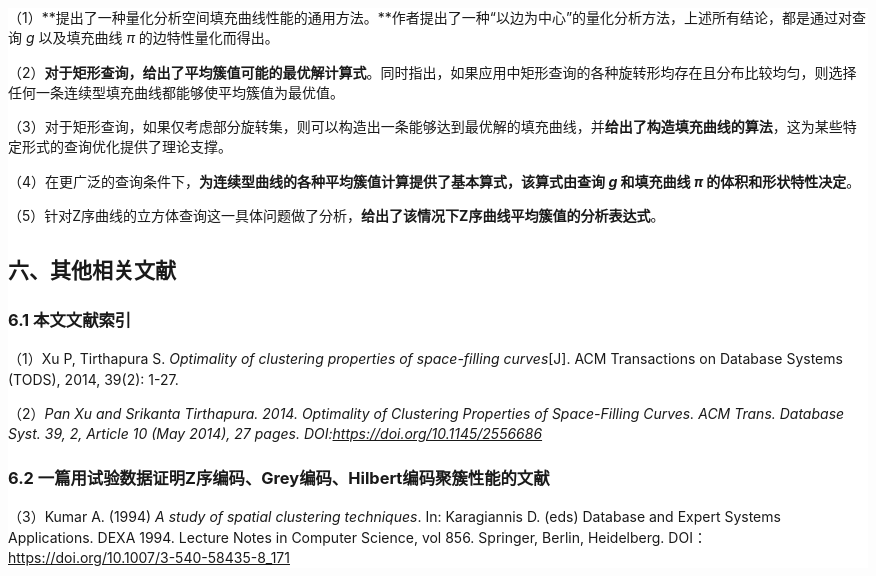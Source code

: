 （1）**提出了一种量化分析空间填充曲线性能的通用方法。**作者提出了一种“以边为中心”的量化分析方法，上述所有结论，都是通过对查询 $g$ 以及填充曲线 $\pi$ 的边特性量化而得出。

（2）**对于矩形查询，给出了平均簇值可能的最优解计算式**。同时指出，如果应用中矩形查询的各种旋转形均存在且分布比较均匀，则选择任何一条连续型填充曲线都能够使平均簇值为最优值。

（3）对于矩形查询，如果仅考虑部分旋转集，则可以构造出一条能够达到最优解的填充曲线，并**给出了构造填充曲线的算法**，这为某些特定形式的查询优化提供了理论支撑。

（4）在更广泛的查询条件下，**为连续型曲线的各种平均簇值计算提供了基本算式，该算式由查询 $g$ 和填充曲线 $\pi$ 的体积和形状特性决定**。

（5）针对Z序曲线的立方体查询这一具体问题做了分析，**给出了该情况下Z序曲线平均簇值的分析表达式**。

## 六、其他相关文献

### 6.1 本文文献索引

（1）Xu P, Tirthapura S. *Optimality of clustering properties of space-filling curves*[J]. ACM Transactions on Database Systems (TODS), 2014, 39(2): 1-27.

（2）*Pan Xu and Srikanta Tirthapura. 2014. Optimality of Clustering Properties of Space-Filling Curves.* *ACM Trans. Database Syst.* *39, 2, Article 10 (May 2014), 27 pages. DOI:https://doi.org/10.1145/2556686*

### 6.2 一篇用试验数据证明Z序编码、Grey编码、Hilbert编码聚簇性能的文献

（3）Kumar A. (1994) *A study of spatial clustering techniques*. In: Karagiannis D. (eds) Database and Expert Systems Applications. DEXA 1994. Lecture Notes in Computer Science, vol 856. Springer, Berlin, Heidelberg. DOI：https://doi.org/10.1007/3-540-58435-8_171